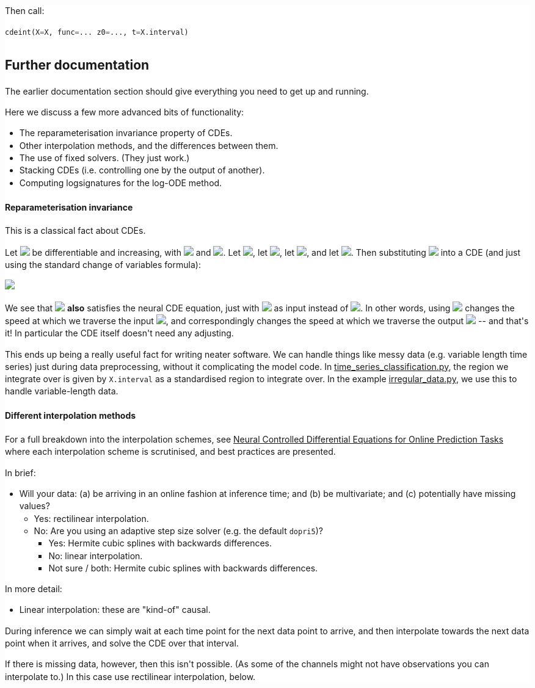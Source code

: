 Then call:
```python
cdeint(X=X, func=... z0=..., t=X.interval)
```

## Further documentation
The earlier documentation section should give everything you need to get up and running.

Here we discuss a few more advanced bits of functionality:
* The reparameterisation invariance property of CDEs.
* Other interpolation methods, and the differences between them.
* The use of fixed solvers. (They just work.)
* Stacking CDEs (i.e. controlling one by the output of another).
* Computing logsignatures for the log-ODE method.

#### Reparameterisation invariance
This is a classical fact about CDEs.

Let <img src="https://render.githubusercontent.com/render/math?math=%5Cpsi%20%5Ccolon%20%5Ba%2C%20b%5D%20%5Cto%20%5Bc%2C%20d%5D"> be differentiable and increasing, with <img src="https://render.githubusercontent.com/render/math?math=%5Cpsi(a)%20%3D%20c"> and <img src="https://render.githubusercontent.com/render/math?math=%5Cpsi(b)%20%3D%20d">. Let <img src="https://render.githubusercontent.com/render/math?math=T%20%5Cin%20%5Bc%2C%20d%5D">, let <img src="https://render.githubusercontent.com/render/math?math=%5Cwidetilde%7Bz%7D%20%3D%20z%20%5Ccirc%20%5Cpsi">, let <img src="https://render.githubusercontent.com/render/math?math=%5Cwidetilde%7BX%7D%20%3D%20X%20%5Ccirc%20%5Cpsi">, and let <img src="https://render.githubusercontent.com/render/math?math=%5Cmathcal%7BT%7D%20%3D%20%5Cpsi(T)">. Then substituting <img src="https://render.githubusercontent.com/render/math?math=t%20%3D%20%5Cpsi(%5Ctau)"> into a CDE (and just using the standard change of variables formula):

<img src="https://render.githubusercontent.com/render/math?math=%5Cbegin%7Balign*%7D%0A%5Cwidetilde%7Bz%7D(%5Cmathcal%7BT%7D)%20%26%3D%20z(T)%5C%5C%0A%20%26%3D%20z(c)%20%2B%20%5Cint_c%5ET%20f(z(t))%5C%2C%5Cmathrm%7Bd%7DX(t)%5C%5C%0A%26%3D%20z(c)%20%2B%20%5Cint_c%5ET%20f(z(t))%5C%2C%5Cfrac%7B%5Cmathrm%7Bd%7DX%7D%7B%5Cmathrm%7Bd%7Dt%7D(t)%5C%2C%5Cmathrm%7Bd%7Dt%5C%5C%0A%20%26%3D%20z(%5Cpsi(a))%20%2B%20%5Cint_a%5E%7B%5Cpsi%5E%7B-1%7D(T)%7D%20f(z(%5Cpsi(%5Ctau)))%5C%2C%5Cfrac%7B%5Cmathrm%7Bd%7DX%7D%7B%5Cmathrm%7Bd%7Dt%7D(%5Cpsi(%5Ctau))%5C%2C%5Cfrac%7B%5Cmathrm%7Bd%7D%5Cpsi%7D%7B%5Cmathrm%7Bd%7D%5Ctau%7D(%5Ctau)%5C%2C%5Cmathrm%7Bd%7D%5Ctau%5C%5C%0A%20%26%3D%20(z%5Ccirc%5Cpsi)(a)%20%2B%20%5Cint_a%5E%7B%5Cpsi%5E%7B-1%7D(T)%7D%20f((z%5Ccirc%5Cpsi)(%5Ctau))%5C%2C%5Cfrac%7B%5Cmathrm%7Bd%7D(X%5Ccirc%20%5Cpsi)%7D%7B%5Cmathrm%7Bd%7D%5Ctau%7D(%5Ctau)%5C%2C%5Cmathrm%7Bd%7D%5Ctau%5C%5C%0A%20%26%3D%20(z%5Ccirc%5Cpsi)(a)%20%2B%20%5Cint_a%5E%7B%5Cpsi%5E%7B-1%7D(T)%7D%20f((z%5Ccirc%20%5Cpsi)(%5Ctau))%5C%2C%5Cmathrm%7Bd%7D(X%5Ccirc%20%5Cpsi)(%5Ctau)%5C%5C%0A%26%3D%20%5Cwidetilde%7Bz%7D(c)%20%2B%20%5Cint_c%5E%5Cmathcal%7BT%7D%20f(%5Cwidetilde%7Bz%7D(%5Ctau))%20%5C%2C%5Cmathrm%7Bd%7D%5Cwidetilde%7BX%7D(%5Ctau)%0A%5Cend%7Balign*%7D">

We see that <img src="https://render.githubusercontent.com/render/math?math=%5Cwidetilde%7Bz%7D"> **also** satisfies the neural CDE equation, just with <img src="https://render.githubusercontent.com/render/math?math=%5Cwidetilde%7BX%7D"> as input instead of <img src="https://render.githubusercontent.com/render/math?math=X">. In other words, using <img src="https://render.githubusercontent.com/render/math?math=\psi"> changes the speed at which we traverse the input <img src="https://render.githubusercontent.com/render/math?math=X">, and correspondingly changes the speed at which we traverse the output <img src="https://render.githubusercontent.com/render/math?math=z"> -- and that's it! In particular the CDE itself doesn't need any adjusting.

This ends up being a really useful fact for writing neater software. We can handle things like messy data (e.g. variable length time series) just during data preprocessing, without it complicating the model code. In [time_series_classification.py](/example/time_series_classification.py), the region we integrate over is given by `X.interval` as a standardised region to integrate over. In the example [irregular_data.py](/example/irregular_data.py), we use this to handle variable-length data.

#### Different interpolation methods
For a full breakdown into the interpolation schemes, see [Neural Controlled Differential Equations for Online Prediction Tasks](https://arxiv.org/pdf/2106.11028.pdf) where each interpolation scheme is scrutinised, and best practices are presented.

In brief:
* Will your data: (a) be arriving in an online fashion at inference time; and (b) be multivariate; and (c) potentially have missing values?
  * Yes: rectilinear interpolation.
  * No: Are you using an adaptive step size solver (e.g. the default `dopri5`)?
     * Yes: Hermite cubic splines with backwards differences.
     * No: linear interpolation.
     * Not sure / both: Hermite cubic splines with backwards differences.
     

In more detail:

* Linear interpolation: these are "kind-of" causal.

During inference we can simply wait at each time point for the next data point to arrive, and then interpolate towards the next data point when it arrives, and solve the CDE over that interval.

If there is missing data, however, then this isn't possible. (As some of the channels might not have observations you can interpolate to.) In this case use rectilinear interpolation, below.
